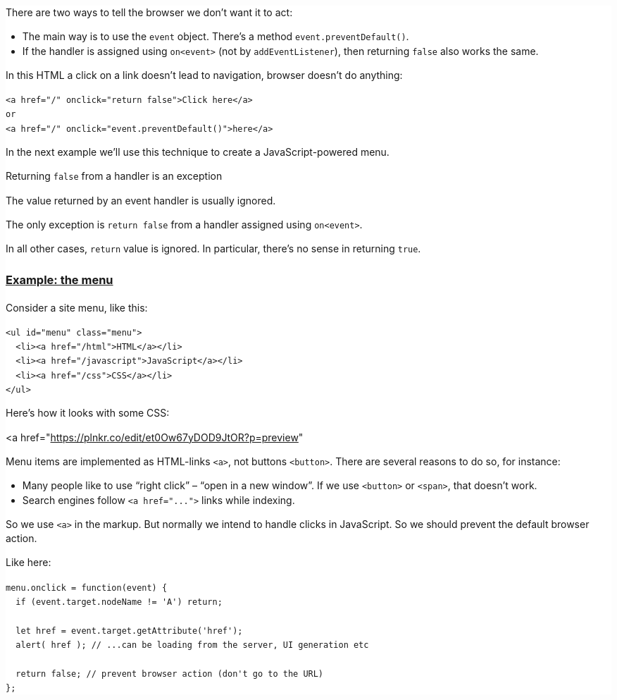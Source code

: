 There are two ways to tell the browser we don’t want it to act:

- The main way is to use the `event` object. There’s a method `event.preventDefault()`.
- If the handler is assigned using `on<event>` (not by `addEventListener`), then returning `false` also works the same.

In this HTML a click on a link doesn’t lead to navigation, browser doesn’t do anything:

    <a href="/" onclick="return false">Click here</a>
    or
    <a href="/" onclick="event.preventDefault()">here</a>

In the next example we’ll use this technique to create a JavaScript-powered menu.

<span class="important__type">Returning `false` from a handler is an exception</span>

The value returned by an event handler is usually ignored.

The only exception is `return false` from a handler assigned using `on<event>`.

In all other cases, `return` value is ignored. In particular, there’s no sense in returning `true`.

### <a href="default-browser-action.html#example-the-menu" id="example-the-menu" class="main__anchor">Example: the menu</a>

Consider a site menu, like this:

    <ul id="menu" class="menu">
      <li><a href="/html">HTML</a></li>
      <li><a href="/javascript">JavaScript</a></li>
      <li><a href="/css">CSS</a></li>
    </ul>

Here’s how it looks with some CSS:

<a href="https://en.js.cx/article/default-browser-action/menu/" class="toolbar__button toolbar__button_external" title="open in new window"></a>

<a href="https://plnkr.co/edit/et0Ow67yDOD9JtOR?p=preview"

Menu items are implemented as HTML-links `<a>`, not buttons `<button>`. There are several reasons to do so, for instance:

- Many people like to use “right click” – “open in a new window”. If we use `<button>` or `<span>`, that doesn’t work.
- Search engines follow `<a href="...">` links while indexing.

So we use `<a>` in the markup. But normally we intend to handle clicks in JavaScript. So we should prevent the default browser action.

Like here:

    menu.onclick = function(event) {
      if (event.target.nodeName != 'A') return;

      let href = event.target.getAttribute('href');
      alert( href ); // ...can be loading from the server, UI generation etc

      return false; // prevent browser action (don't go to the URL)
    };
